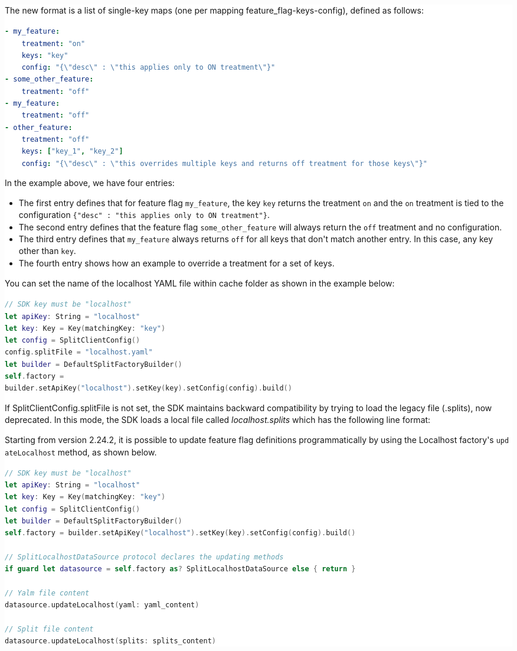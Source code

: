 The new format is a list of single-key maps (one per mapping feature_flag-keys-config), defined as follows:

```yaml title="YAML"
- my_feature:
    treatment: "on"
    keys: "key"
    config: "{\"desc\" : \"this applies only to ON treatment\"}"
- some_other_feature:
    treatment: "off"
- my_feature:
    treatment: "off"
- other_feature:
    treatment: "off"
    keys: ["key_1", "key_2"]
    config: "{\"desc\" : \"this overrides multiple keys and returns off treatment for those keys\"}"
```

In the example above, we have four entries:
 * The first entry defines that for feature flag `my_feature`, the key `key` returns the treatment `on` and the `on` treatment is tied to the configuration `{"desc" : "this applies only to ON treatment"}`.
 * The second entry defines that the feature flag `some_other_feature` will always return the `off` treatment and no configuration.
 * The third entry defines that `my_feature` always returns `off` for all keys that don't match another entry. In this case, any key other than `key`.
 * The fourth entry shows how an example to override a treatment for a set of keys.

You can set the name of the localhost YAML file within cache folder as shown in the example below:

```swift title="Swift"
// SDK key must be "localhost"
let apiKey: String = "localhost"
let key: Key = Key(matchingKey: "key")
let config = SplitClientConfig()
config.splitFile = "localhost.yaml"
let builder = DefaultSplitFactoryBuilder()
self.factory =
builder.setApiKey("localhost").setKey(key).setConfig(config).build()
```

If SplitClientConfig.splitFile is not set, the SDK maintains backward compatibility by trying to load the legacy file (.splits), now deprecated. In this mode, the SDK loads a local file called *localhost.splits* which has the following line format:

Starting from version 2.24.2, it is possible to update feature flag definitions programmatically by using the Localhost factory's `updateLocalhost` method, as shown below.

```swift title="Swift"
// SDK key must be "localhost"
let apiKey: String = "localhost"
let key: Key = Key(matchingKey: "key")
let config = SplitClientConfig()
let builder = DefaultSplitFactoryBuilder()
self.factory = builder.setApiKey("localhost").setKey(key).setConfig(config).build()

// SplitLocalhostDataSource protocol declares the updating methods
if guard let datasource = self.factory as? SplitLocalhostDataSource else { return }

// Yalm file content
datasource.updateLocalhost(yaml: yaml_content)

// Split file content
datasource.updateLocalhost(splits: splits_content)
```
